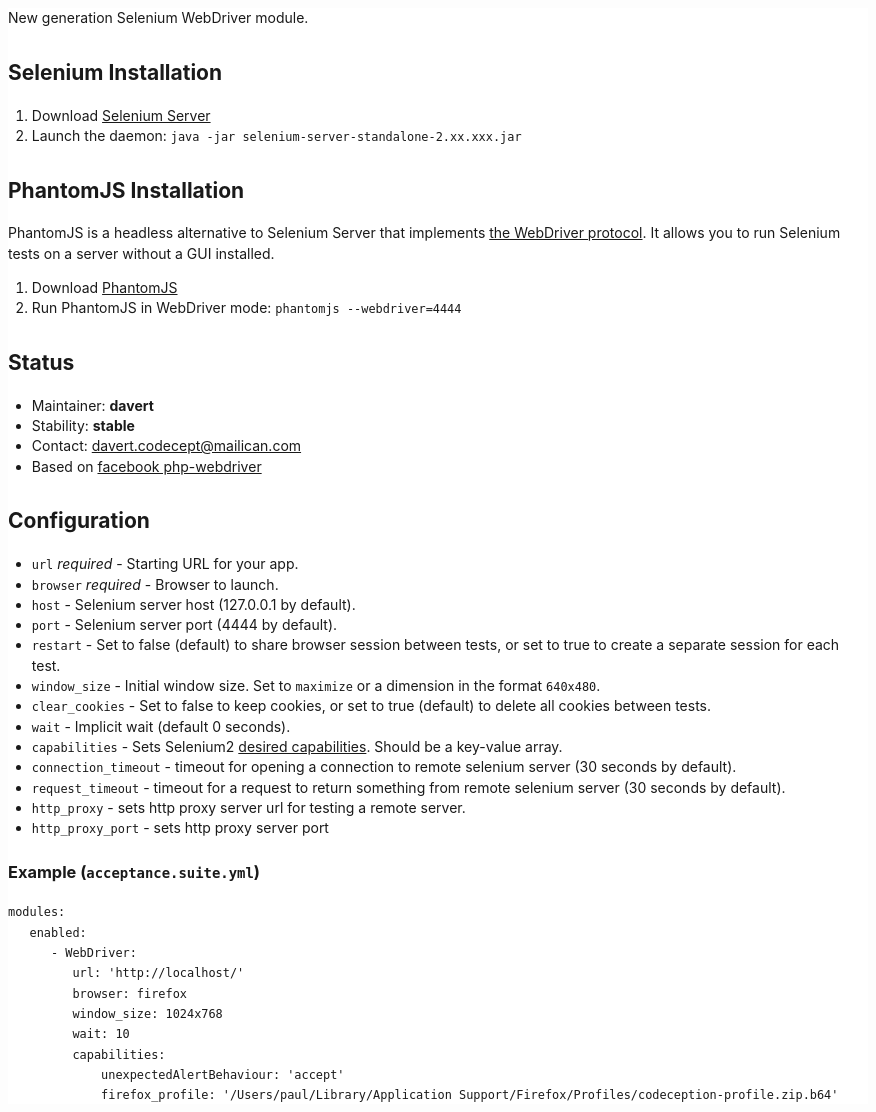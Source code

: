 


New generation Selenium WebDriver module.

## Selenium Installation

1. Download [Selenium Server](http://docs.seleniumhq.org/download/)
2. Launch the daemon: `java -jar selenium-server-standalone-2.xx.xxx.jar`


## PhantomJS Installation

PhantomJS is a headless alternative to Selenium Server that implements [the WebDriver protocol](https://code.google.com/p/selenium/wiki/JsonWireProtocol).
It allows you to run Selenium tests on a server without a GUI installed.

1. Download [PhantomJS](http://phantomjs.org/download.html)
2. Run PhantomJS in WebDriver mode: `phantomjs --webdriver=4444`


## Status

* Maintainer: **davert**
* Stability: **stable**
* Contact: davert.codecept@mailican.com
* Based on [facebook php-webdriver](https://github.com/facebook/php-webdriver)


## Configuration

* `url` *required* - Starting URL for your app.
* `browser` *required* - Browser to launch.
* `host` - Selenium server host (127.0.0.1 by default).
* `port` - Selenium server port (4444 by default).
* `restart` - Set to false (default) to share browser session between tests, or set to true to create a separate session for each test.
* `window_size` - Initial window size. Set to `maximize` or a dimension in the format `640x480`.
* `clear_cookies` - Set to false to keep cookies, or set to true (default) to delete all cookies between tests.
* `wait` - Implicit wait (default 0 seconds).
* `capabilities` - Sets Selenium2 [desired capabilities](http://code.google.com/p/selenium/wiki/DesiredCapabilities). Should be a key-value array.
* `connection_timeout` - timeout for opening a connection to remote selenium server (30 seconds by default).
* `request_timeout` - timeout for a request to return something from remote selenium server (30 seconds by default).
* `http_proxy` - sets http proxy server url for testing a remote server.
* `http_proxy_port` - sets http proxy server port

### Example (`acceptance.suite.yml`)

    modules:
       enabled:
          - WebDriver:
             url: 'http://localhost/'
             browser: firefox
             window_size: 1024x768
             wait: 10
             capabilities:
                 unexpectedAlertBehaviour: 'accept'
                 firefox_profile: '/Users/paul/Library/Application Support/Firefox/Profiles/codeception-profile.zip.b64'
